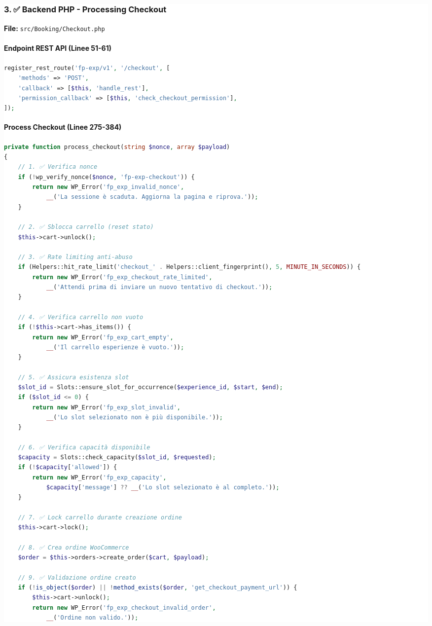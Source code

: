 
### 3. ✅ Backend PHP - Processing Checkout
**File:** `src/Booking/Checkout.php`

#### Endpoint REST API (Linee 51-61)
```php
register_rest_route('fp-exp/v1', '/checkout', [
    'methods' => 'POST',
    'callback' => [$this, 'handle_rest'],
    'permission_callback' => [$this, 'check_checkout_permission'],
]);
```

#### Process Checkout (Linee 275-384)
```php
private function process_checkout(string $nonce, array $payload)
{
    // 1. ✅ Verifica nonce
    if (!wp_verify_nonce($nonce, 'fp-exp-checkout')) {
        return new WP_Error('fp_exp_invalid_nonce', 
            __('La sessione è scaduta. Aggiorna la pagina e riprova.'));
    }
    
    // 2. ✅ Sblocca carrello (reset stato)
    $this->cart->unlock();
    
    // 3. ✅ Rate limiting anti-abuso
    if (Helpers::hit_rate_limit('checkout_' . Helpers::client_fingerprint(), 5, MINUTE_IN_SECONDS)) {
        return new WP_Error('fp_exp_checkout_rate_limited', 
            __('Attendi prima di inviare un nuovo tentativo di checkout.'));
    }
    
    // 4. ✅ Verifica carrello non vuoto
    if (!$this->cart->has_items()) {
        return new WP_Error('fp_exp_cart_empty', 
            __('Il carrello esperienze è vuoto.'));
    }
    
    // 5. ✅ Assicura esistenza slot
    $slot_id = Slots::ensure_slot_for_occurrence($experience_id, $start, $end);
    if ($slot_id <= 0) {
        return new WP_Error('fp_exp_slot_invalid', 
            __('Lo slot selezionato non è più disponibile.'));
    }
    
    // 6. ✅ Verifica capacità disponibile
    $capacity = Slots::check_capacity($slot_id, $requested);
    if (!$capacity['allowed']) {
        return new WP_Error('fp_exp_capacity', 
            $capacity['message'] ?? __('Lo slot selezionato è al completo.'));
    }
    
    // 7. ✅ Lock carrello durante creazione ordine
    $this->cart->lock();
    
    // 8. ✅ Crea ordine WooCommerce
    $order = $this->orders->create_order($cart, $payload);
    
    // 9. ✅ Validazione ordine creato
    if (!is_object($order) || !method_exists($order, 'get_checkout_payment_url')) {
        $this->cart->unlock();
        return new WP_Error('fp_exp_checkout_invalid_order', 
            __('Ordine non valido.'));
```